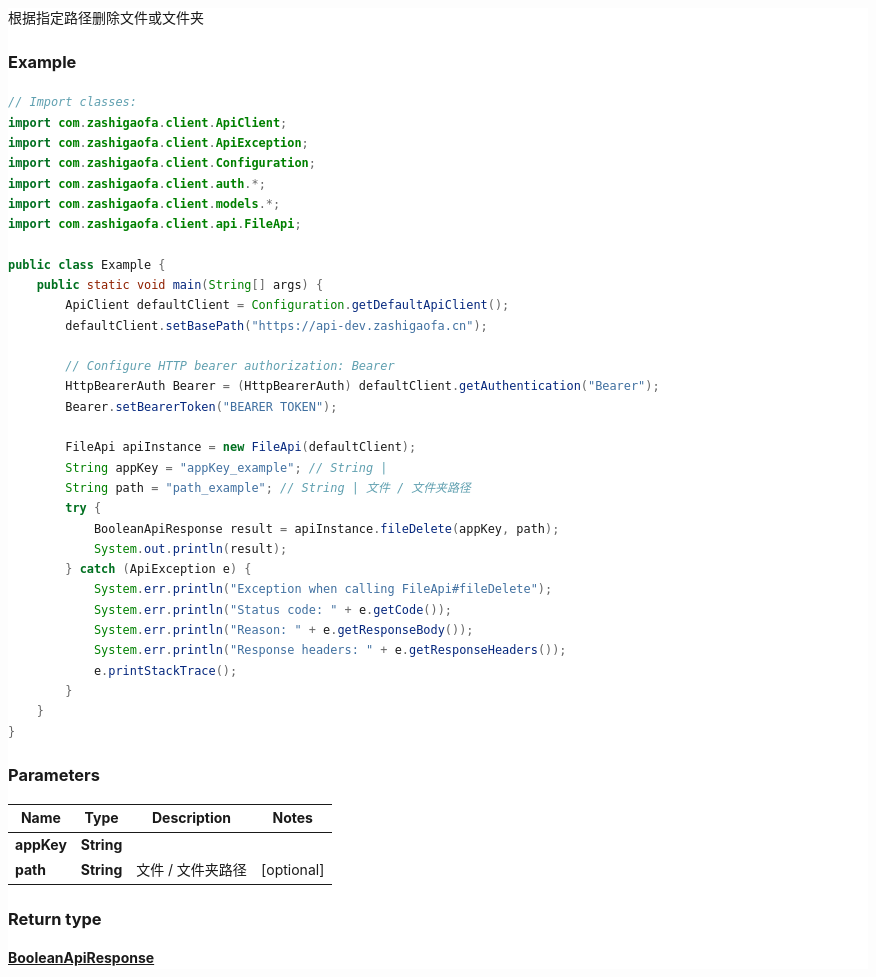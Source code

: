根据指定路径删除文件或文件夹

### Example

```java
// Import classes:
import com.zashigaofa.client.ApiClient;
import com.zashigaofa.client.ApiException;
import com.zashigaofa.client.Configuration;
import com.zashigaofa.client.auth.*;
import com.zashigaofa.client.models.*;
import com.zashigaofa.client.api.FileApi;

public class Example {
    public static void main(String[] args) {
        ApiClient defaultClient = Configuration.getDefaultApiClient();
        defaultClient.setBasePath("https://api-dev.zashigaofa.cn");
        
        // Configure HTTP bearer authorization: Bearer
        HttpBearerAuth Bearer = (HttpBearerAuth) defaultClient.getAuthentication("Bearer");
        Bearer.setBearerToken("BEARER TOKEN");

        FileApi apiInstance = new FileApi(defaultClient);
        String appKey = "appKey_example"; // String | 
        String path = "path_example"; // String | 文件 / 文件夹路径
        try {
            BooleanApiResponse result = apiInstance.fileDelete(appKey, path);
            System.out.println(result);
        } catch (ApiException e) {
            System.err.println("Exception when calling FileApi#fileDelete");
            System.err.println("Status code: " + e.getCode());
            System.err.println("Reason: " + e.getResponseBody());
            System.err.println("Response headers: " + e.getResponseHeaders());
            e.printStackTrace();
        }
    }
}
```

### Parameters


| Name | Type | Description  | Notes |
|------------- | ------------- | ------------- | -------------|
| **appKey** | **String**|  | |
| **path** | **String**| 文件 / 文件夹路径 | [optional] |

### Return type

[**BooleanApiResponse**](BooleanApiResponse.md)

